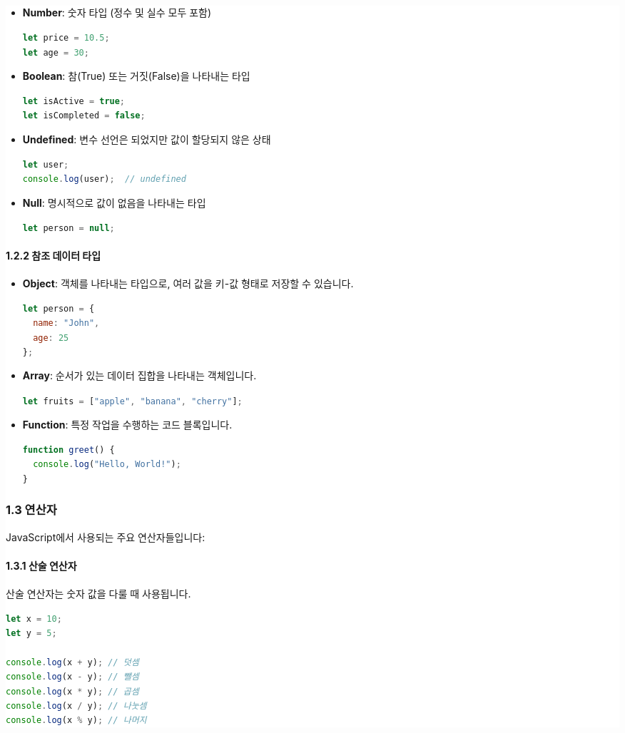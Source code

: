 - **Number**: 숫자 타입 (정수 및 실수 모두 포함)
  ```javascript
  let price = 10.5;
  let age = 30;
  ```

- **Boolean**: 참(True) 또는 거짓(False)을 나타내는 타입
  ```javascript
  let isActive = true;
  let isCompleted = false;
  ```

- **Undefined**: 변수 선언은 되었지만 값이 할당되지 않은 상태
  ```javascript
  let user;
  console.log(user);  // undefined
  ```

- **Null**: 명시적으로 값이 없음을 나타내는 타입
  ```javascript
  let person = null;
  ```

#### 1.2.2 참조 데이터 타입

- **Object**: 객체를 나타내는 타입으로, 여러 값을 키-값 형태로 저장할 수 있습니다.
  ```javascript
  let person = {
    name: "John",
    age: 25
  };
  ```

- **Array**: 순서가 있는 데이터 집합을 나타내는 객체입니다.
  ```javascript
  let fruits = ["apple", "banana", "cherry"];
  ```

- **Function**: 특정 작업을 수행하는 코드 블록입니다.
  ```javascript
  function greet() {
    console.log("Hello, World!");
  }
  ```

### 1.3 연산자

JavaScript에서 사용되는 주요 연산자들입니다:

#### 1.3.1 산술 연산자
산술 연산자는 숫자 값을 다룰 때 사용됩니다.

```javascript
let x = 10;
let y = 5;

console.log(x + y); // 덧셈
console.log(x - y); // 뺄셈
console.log(x * y); // 곱셈
console.log(x / y); // 나눗셈
console.log(x % y); // 나머지
```
